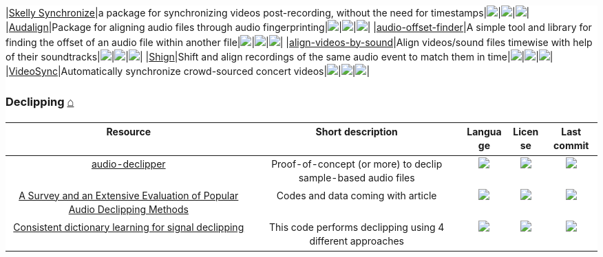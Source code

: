 |[Skelly Synchronize](https://github.com/freemocap/skelly_synchronize#readme)|a package for synchronizing videos post-recording, without the need for timestamps|[![](https://img.shields.io/github/languages/top/freemocap/skelly_synchronize?color=pink&style=flat-square)](https://github.com/freemocap/skelly_synchronize/graphs/contributors)|[![](https://flat.badgen.net/github/license/freemocap/skelly_synchronize?label=)](https://github.com/freemocap/skelly_synchronize/blob/main/LICENSE)|[![](https://img.shields.io/github/last-commit/freemocap/skelly_synchronize?style=flat-square&label=)](https://github.com/freemocap/skelly_synchronize/graphs/code-frequency)|
|[Audalign](https://github.com/benfmiller/audalign#readme)|Package for aligning audio files through audio fingerprinting|[![](https://img.shields.io/github/languages/top/benfmiller/audalign?color=pink&style=flat-square)](https://github.com/benfmiller/audalign/graphs/contributors)|[![](https://flat.badgen.net/github/license/benfmiller/audalign?label=)](https://github.com/benfmiller/audalign/blob/main/LICENSE.md)|[![](https://img.shields.io/github/last-commit/benfmiller/audalign?style=flat-square&label=)](https://github.com/benfmiller/audalign/graphs/code-frequency)|
|[audio-offset-finder](https://github.com/bbc/audio-offset-finder#readme)|A simple tool and library for finding the offset of an audio file within another file|[![](https://img.shields.io/github/languages/top/bbc/audio-offset-finder?color=pink&style=flat-square)](https://github.com/bbc/audio-offset-finder/graphs/contributors)|[![](https://flat.badgen.net/github/license/bbc/audio-offset-finder?style=flat-square&label=)](https://github.com/bbc/audio-offset-finder/blob/master/COPYING)|[![](https://img.shields.io/github/last-commit/bbc/audio-offset-finder?style=flat-square&label=)](https://github.com/bbc/audio-offset-finder/graphs/code-frequency)|
|[align-videos-by-sound](https://github.com/align-videos-by-sound/align-videos-by-sound#readme)|Align videos/sound files timewise with help of their soundtracks|[![](https://img.shields.io/github/languages/top/align-videos-by-sound/align-videos-by-sound?color=pink&style=flat-square)](https://github.com/align-videos-by-sound/align-videos-by-sound/graphs/contributors)|[![](https://flat.badgen.net/github/license/align-videos-by-sound/align-videos-by-sound?label=)](https://github.com/align-videos-by-sound/align-videos-by-sound/issues/41)|[![](https://img.shields.io/github/last-commit/align-videos-by-sound/align-videos-by-sound?style=flat-square&label=)](https://github.com/align-videos-by-sound/align-videos-by-sound/graphs/code-frequency)|
|[Shign](https://github.com/KnurpsBram/shign#readme)|Shift and align recordings of the same audio event to match them in time|[![](https://img.shields.io/github/languages/top/KnurpsBram/shign?color=pink&style=flat-square)](https://github.com/KnurpsBram/shign/graphs/contributors)|[![](https://flat.badgen.net/github/license/KnurpsBram/shign?label=)](https://github.com/KnurpsBram/shign/issues/1)|[![](https://img.shields.io/github/last-commit/KnurpsBram/shign?label=)](https://github.com/KnurpsBram/shign/graphs/code-frequency)|
|[VideoSync](https://github.com/allisonnicoledeal/VideoSync#readme)|Automatically synchronize crowd-sourced concert videos|[![](https://img.shields.io/github/languages/top/allisonnicoledeal/VideoSync?color=pink&style=flat-square)](https://github.com/allisonnicoledeal/VideoSync/graphs/contributors)|[![](https://flat.badgen.net/github/license/allisonnicoledeal/VideoSync?label=)](https://github.com/allisonnicoledeal/VideoSync/issues/8)|[![](https://img.shields.io/github/last-commit/allisonnicoledeal/VideoSync/master?style=flat-square&label=)](https://github.com/allisonnicoledeal/VideoSync/graphs/code-frequency)|

### Declipping [⌂](#--)
|Resource|Short description|Language|License|Last commit|
|:-:|:-:|:-:|:-:|:-:|
|[audio-declipper](https://github.com/kripton/audio-declipper#readme)|Proof-of-concept (or more) to declip sample-based audio files|[![](https://img.shields.io/github/languages/top/kripton/audio-declipper?color=pink&style=flat-square)](https://github.com/kripton/audio-declipper/graphs/contributors)|[![](https://flat.badgen.net/github/license/kripton/audio-declipper?label=)](https://github.com/kripton/audio-declipper/issues/1)|[![](https://img.shields.io/github/last-commit/kripton/audio-declipper/master?style=flat-square&label=)](https://github.com/kripton/audio-declipper/graphs/code-frequency)|
|[A Survey and an Extensive Evaluation of Popular Audio Declipping Methods](https://github.com/rajmic/declipping2020_codes#readme)|Codes and data coming with article|[![](https://img.shields.io/github/languages/top/rajmic/declipping2020_codes?color=pink&style=flat-square)](https://github.com/rajmic/declipping2020_codes/graphs/contributors)|[![](https://flat.badgen.net/github/license/rajmic/declipping2020_codes?label=)](https://github.com/rajmic/declipping2020_codes/blob/master/LICENSE)|[![](https://img.shields.io/github/last-commit/rajmic/declipping2020_codes/master?style=flat-square&label=)](https://github.com/rajmic/declipping2020_codes/graphs/code-frequency)|
|[Consistent dictionary learning for signal declipping](https://github.com/LucasRr/Dictionary_learning_for_declipping#readme)|This code performs declipping using 4 different approaches|[![](https://img.shields.io/github/languages/top/LucasRr/Dictionary_learning_for_declipping?color=pink&style=flat-square)](https://github.com/LucasRr/Dictionary_learning_for_declipping/graphs/contributors)|[![](https://flat.badgen.net/github/license/LucasRr/Dictionary_learning_for_declipping?label=)](https://github.com/LucasRr/Dictionary_learning_for_declipping/issues/1)|[![](https://img.shields.io/github/last-commit/LucasRr/Dictionary_learning_for_declipping/master?style=flat-square&label=)](https://github.com/LucasRr/Dictionary_learning_for_declipping/graphs/code-frequency)|